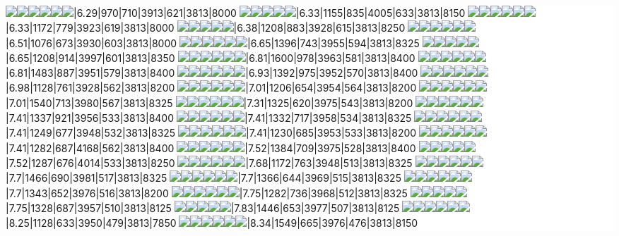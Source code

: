 ![](/item/3085.png)![](/item/3091.png)![](/item/1001.png)![](/item/1053.png)![](/item/1055.png)![](/item/1036.png)|6.29|970|710|3913|621|3813|8000
![](/item/3153.png)![](/item/3046.png)![](/item/1001.png)![](/item/1055.png)![](/item/1038.png)|6.33|1155|835|4005|633|3813|8150
![](/item/6672.png)![](/item/3094.png)![](/item/1001.png)![](/item/1053.png)![](/item/1055.png)![](/item/1036.png)|6.33|1172|779|3923|619|3813|8000
![](/item/6671.png)![](/item/3091.png)![](/item/1001.png)![](/item/1053.png)![](/item/1055.png)|6.38|1208|883|3928|615|3813|8250
![](/item/3046.png)![](/item/3091.png)![](/item/1001.png)![](/item/1053.png)![](/item/1055.png)![](/item/1036.png)|6.51|1076|673|3930|603|3813|8000
![](/item/3036.png)![](/item/3085.png)![](/item/1001.png)![](/item/1053.png)![](/item/1055.png)![](/item/1037.png)|6.65|1396|743|3955|594|3813|8325
![](/item/3153.png)![](/item/3094.png)![](/item/1001.png)![](/item/1055.png)![](/item/1038.png)|6.65|1208|914|3997|601|3813|8350
![](/item/3033.png)![](/item/6671.png)![](/item/1001.png)![](/item/1053.png)![](/item/1055.png)![](/item/1036.png)|6.81|1600|978|3963|581|3813|8400
![](/item/6676.png)![](/item/6671.png)![](/item/1001.png)![](/item/1053.png)![](/item/1055.png)![](/item/1036.png)|6.81|1483|887|3951|579|3813|8400
![](/item/3095.png)![](/item/6671.png)![](/item/1001.png)![](/item/1053.png)![](/item/1055.png)![](/item/1036.png)|6.93|1392|975|3952|570|3813|8400
![](/item/3094.png)![](/item/3091.png)![](/item/1001.png)![](/item/1053.png)![](/item/1055.png)![](/item/1036.png)|6.98|1128|761|3928|562|3813|8200
![](/item/6675.png)![](/item/3085.png)![](/item/1001.png)![](/item/1053.png)![](/item/1055.png)![](/item/1036.png)|7.01|1206|654|3954|564|3813|8200
![](/item/3036.png)![](/item/3046.png)![](/item/1001.png)![](/item/1053.png)![](/item/1055.png)![](/item/1037.png)|7.01|1540|713|3980|567|3813|8325
![](/item/6675.png)![](/item/3046.png)![](/item/1001.png)![](/item/1053.png)![](/item/1055.png)![](/item/1036.png)|7.31|1325|620|3975|543|3813|8200
![](/item/6671.png)![](/item/3087.png)![](/item/1001.png)![](/item/1053.png)![](/item/1055.png)![](/item/1036.png)|7.41|1337|921|3956|533|3813|8400
![](/item/3033.png)![](/item/3085.png)![](/item/1001.png)![](/item/1053.png)![](/item/1055.png)![](/item/1037.png)|7.41|1332|717|3958|534|3813|8325
![](/item/6676.png)![](/item/3085.png)![](/item/1001.png)![](/item/1053.png)![](/item/1055.png)![](/item/1037.png)|7.41|1249|677|3948|532|3813|8325
![](/item/3085.png)![](/item/3031.png)![](/item/1001.png)![](/item/1053.png)![](/item/1055.png)![](/item/1036.png)|7.41|1230|685|3953|533|3813|8200
![](/item/3085.png)![](/item/3072.png)![](/item/1001.png)![](/item/1055.png)![](/item/1038.png)![](/item/1036.png)|7.41|1282|687|4168|562|3813|8400
![](/item/6675.png)![](/item/3094.png)![](/item/1001.png)![](/item/1053.png)![](/item/1055.png)![](/item/1036.png)|7.52|1384|709|3975|528|3813|8400
![](/item/3085.png)![](/item/3074.png)![](/item/1001.png)![](/item/1055.png)![](/item/1038.png)|7.52|1287|676|4014|533|3813|8250
![](/item/3095.png)![](/item/3085.png)![](/item/1001.png)![](/item/1053.png)![](/item/1055.png)![](/item/1037.png)|7.68|1172|763|3948|513|3813|8325
![](/item/3033.png)![](/item/3046.png)![](/item/1001.png)![](/item/1053.png)![](/item/1055.png)![](/item/1037.png)|7.7|1466|690|3981|517|3813|8325
![](/item/6676.png)![](/item/3046.png)![](/item/1001.png)![](/item/1053.png)![](/item/1055.png)![](/item/1037.png)|7.7|1366|644|3969|515|3813|8325
![](/item/3046.png)![](/item/3031.png)![](/item/1001.png)![](/item/1053.png)![](/item/1055.png)![](/item/1036.png)|7.7|1343|652|3976|516|3813|8200
![](/item/3095.png)![](/item/3046.png)![](/item/1001.png)![](/item/1053.png)![](/item/1055.png)![](/item/1037.png)|7.75|1282|736|3968|512|3813|8325
![](/item/3085.png)![](/item/3142.png)![](/item/1053.png)![](/item/1055.png)![](/item/1037.png)|7.75|1328|687|3957|510|3813|8125
![](/item/3046.png)![](/item/3142.png)![](/item/1053.png)![](/item/1055.png)![](/item/1037.png)|7.83|1446|653|3977|507|3813|8125
![](/item/3085.png)![](/item/3006.png)![](/item/1053.png)![](/item/1055.png)![](/item/1038.png)![](/item/1038.png)|8.25|1128|633|3950|479|3813|7850
![](/item/3006.png)![](/item/3142.png)![](/item/1053.png)![](/item/1055.png)![](/item/1038.png)![](/item/1038.png)|8.34|1549|665|3976|476|3813|8150




